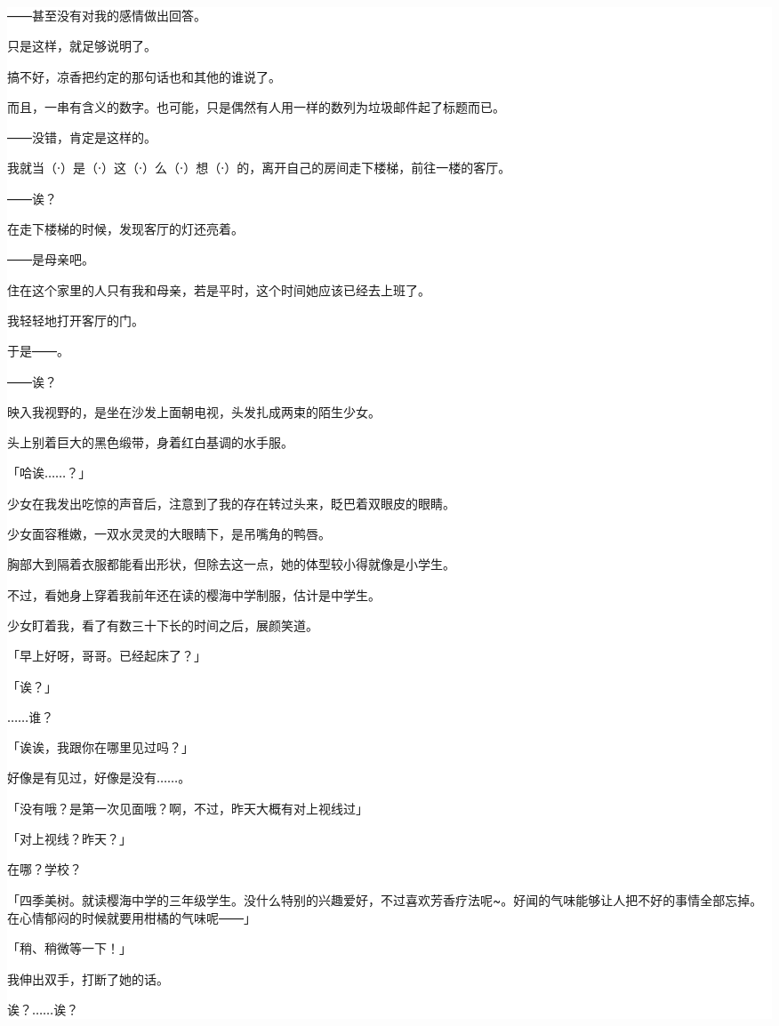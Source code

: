 ——甚至没有对我的感情做出回答。

只是这样，就足够说明了。

搞不好，凉香把约定的那句话也和其他的谁说了。

而且，一串有含义的数字。也可能，只是偶然有人用一样的数列为垃圾邮件起了标题而已。

——没错，肯定是这样的。

我就当（·）是（·）这（·）么（·）想（·）的，离开自己的房间走下楼梯，前往一楼的客厅。

——诶？

在走下楼梯的时候，发现客厅的灯还亮着。

——是母亲吧。

住在这个家里的人只有我和母亲，若是平时，这个时间她应该已经去上班了。

我轻轻地打开客厅的门。

于是——。

——诶？

映入我视野的，是坐在沙发上面朝电视，头发扎成两束的陌生少女。

头上别着巨大的黑色缎带，身着红白基调的水手服。

「哈诶……？」

少女在我发出吃惊的声音后，注意到了我的存在转过头来，眨巴着双眼皮的眼睛。

少女面容稚嫩，一双水灵灵的大眼睛下，是吊嘴角的鸭唇。

胸部大到隔着衣服都能看出形状，但除去这一点，她的体型较小得就像是小学生。

不过，看她身上穿着我前年还在读的樱海中学制服，估计是中学生。

少女盯着我，看了有数三十下长的时间之后，展颜笑道。

「早上好呀，哥哥。已经起床了？」

「诶？」

……谁？

「诶诶，我跟你在哪里见过吗？」

好像是有见过，好像是没有……。

「没有哦？是第一次见面哦？啊，不过，昨天大概有对上视线过」

「对上视线？昨天？」

在哪？学校？

「四季美树。就读樱海中学的三年级学生。没什么特别的兴趣爱好，不过喜欢芳香疗法呢~。好闻的气味能够让人把不好的事情全部忘掉。在心情郁闷的时候就要用柑橘的气味呢——」

「稍、稍微等一下！」

我伸出双手，打断了她的话。

诶？……诶？
